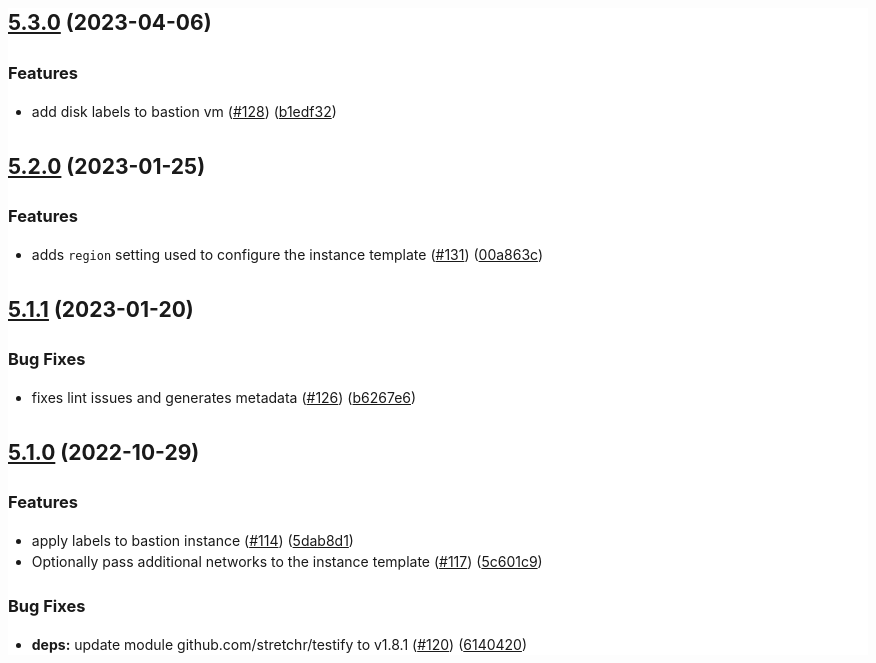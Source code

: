 ## [5.3.0](https://github.com/terraform-google-modules/terraform-google-bastion-host/compare/v5.2.0...v5.3.0) (2023-04-06)


### Features

* add disk labels to bastion vm ([#128](https://github.com/terraform-google-modules/terraform-google-bastion-host/issues/128)) ([b1edf32](https://github.com/terraform-google-modules/terraform-google-bastion-host/commit/b1edf3268f458cbe1c02da8b0ea75a9db9381b59))

## [5.2.0](https://github.com/terraform-google-modules/terraform-google-bastion-host/compare/v5.1.1...v5.2.0) (2023-01-25)


### Features

* adds `region` setting used to configure the instance template ([#131](https://github.com/terraform-google-modules/terraform-google-bastion-host/issues/131)) ([00a863c](https://github.com/terraform-google-modules/terraform-google-bastion-host/commit/00a863ce0f37d69e6a9ac256aa358114a3a38bec))

## [5.1.1](https://github.com/terraform-google-modules/terraform-google-bastion-host/compare/v5.1.0...v5.1.1) (2023-01-20)


### Bug Fixes

* fixes lint issues and generates metadata ([#126](https://github.com/terraform-google-modules/terraform-google-bastion-host/issues/126)) ([b6267e6](https://github.com/terraform-google-modules/terraform-google-bastion-host/commit/b6267e6b69d0fe2ecdb53905912cd8619fb2e04d))

## [5.1.0](https://github.com/terraform-google-modules/terraform-google-bastion-host/compare/v5.0.1...v5.1.0) (2022-10-29)


### Features

* apply labels to bastion instance ([#114](https://github.com/terraform-google-modules/terraform-google-bastion-host/issues/114)) ([5dab8d1](https://github.com/terraform-google-modules/terraform-google-bastion-host/commit/5dab8d17b447fdecc0d164b2b48d1ba881b44a89))
* Optionally pass additional networks to the instance template ([#117](https://github.com/terraform-google-modules/terraform-google-bastion-host/issues/117)) ([5c601c9](https://github.com/terraform-google-modules/terraform-google-bastion-host/commit/5c601c9406a8d9066755f7fa5c4b84f934817bef))


### Bug Fixes

* **deps:** update module github.com/stretchr/testify to v1.8.1 ([#120](https://github.com/terraform-google-modules/terraform-google-bastion-host/issues/120)) ([6140420](https://github.com/terraform-google-modules/terraform-google-bastion-host/commit/6140420450097c6f5875379d2dd8ae936b2fd270))
